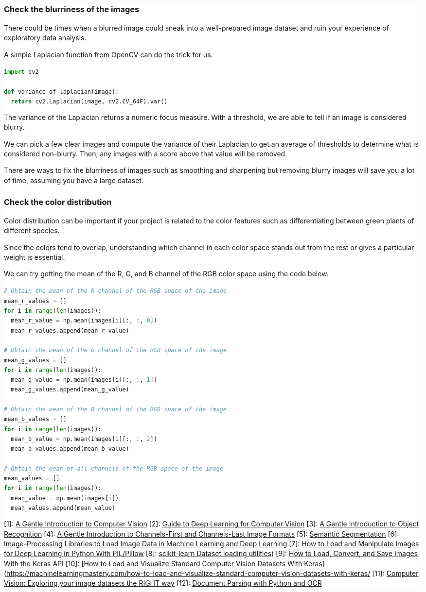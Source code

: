 ### Check the blurriness of the images

There could be times when a blurred image could sneak into a well-prepared image dataset and ruin your experience of exploratory data analysis. 

A simple Laplacian function from OpenCV can do the trick for us. 

```py
import cv2

def variance_of_laplacian(image):
  return cv2.Laplacian(image, cv2.CV_64F).var()
```
  
The variance of the Laplacian returns a numeric focus measure. With a threshold, we are able to tell if an image is considered blurry. 

We can pick a few clear images and compute the variance of their Laplacian to get an average of thresholds to determine what is considered non-blurry. Then, any images with a score above that value will be removed. 

There are ways to fix the blurriness of images such as smoothing and sharpening but removing blurry images will save you a lot of time, assuming you have a large dataset. 

### Check the color distribution

Color distribution can be important if your project is related to the color features such as differentiating between green plants of different species. 

Since the colors tend to overlap, understanding which channel in each color space stands out from the rest or gives a particular weight is essential. 

We can try getting the mean of the R, G, and B channel of the RGB color space using the code below. 

```py
# Obtain the mean of the R channel of the RGB space of the image
mean_r_values = []
for i in range(len(images)):
  mean_r_value = np.mean(images[i][:, :, 0])
  mean_r_values.append(mean_r_value)

# Obtain the mean of the G channel of the RGB space of the image
mean_g_values = []
for i in range(len(images)):
  mean_g_value = np.mean(images[i][:, :, 1])
  mean_g_values.append(mean_g_value)

# Obtain the mean of the B channel of the RGB space of the image
mean_b_values = []
for i in range(len(images)):
  mean_b_value = np.mean(images[i][:, :, 2])
  mean_b_values.append(mean_b_value)

# Obtain the mean of all channels of the RGB space of the image
mean_values = []
for i in range(len(images)):
  mean_value = np.mean(images[i])
  mean_values.append(mean_value)
```


[1]: [A Gentle Introduction to Computer Vision](https://machinelearningmastery.com/what-is-computer-vision/)
[2]: [Guide to Deep Learning for Computer Vision](https://machinelearningmastery.com/start-here/#dlfcv)
[3]: [A Gentle Introduction to Object Recognition](https://machinelearningmastery.com/object-recognition-with-deep-learning/)
[4]: [A Gentle Introduction to Channels-First and Channels-Last Image Formats](https://machinelearningmastery.com/a-gentle-introduction-to-channels-first-and-channels-last-image-formats-for-deep-learning/)
[5]: [Semantic Segmentation](https://www.technologyhq.org/semantic-segmentation-what-is-it-and-how-does-it-help/)
[6]: [Image-Processing Libraries to Load Image Data in Machine Learning and Deep Learning](https://medium.com/geekculture/image-processing-libraries-to-load-image-data-in-machine-learning-and-deep-learning-4c6ca538cc95)
[7]: [How to Load and Manipulate Images for Deep Learning in Python With PIL/Pillow](https://machinelearningmastery.com/how-to-load-and-manipulate-images-for-deep-learning-in-python-with-pil-pillow/)
[8]: [scikit-learn Dataset loading utilities](https://scikit-learn.org/stable/datasets.html))
[9]: [How to Load, Convert, and Save Images With the Keras API](https://machinelearningmastery.com/how-to-load-convert-and-save-images-with-the-keras-api/)
[10]: [How to Load and Visualize Standard Computer Vision Datasets With Keras](https://machinelearningmastery.com/how-to-load-and-visualize-standard-computer-vision-datasets-with-keras/
[11]: [Computer Vision: Exploring your image datasets the RIGHT way](https://medium.com/mlearning-ai/computer-vision-exploring-your-image-datasets-the-right-way-538c5ae8ca5d)
[12]: [Document Parsing with Python and OCR](https://towardsdatascience.com/document-parsing-with-python-ocr-75543448e581)
